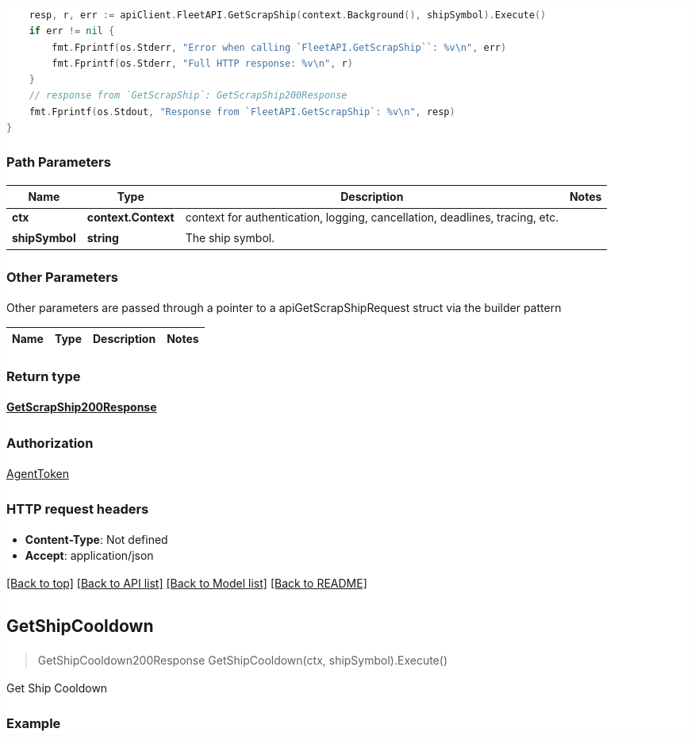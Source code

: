 ```go
	resp, r, err := apiClient.FleetAPI.GetScrapShip(context.Background(), shipSymbol).Execute()
	if err != nil {
		fmt.Fprintf(os.Stderr, "Error when calling `FleetAPI.GetScrapShip``: %v\n", err)
		fmt.Fprintf(os.Stderr, "Full HTTP response: %v\n", r)
	}
	// response from `GetScrapShip`: GetScrapShip200Response
	fmt.Fprintf(os.Stdout, "Response from `FleetAPI.GetScrapShip`: %v\n", resp)
}
```

### Path Parameters


Name | Type | Description  | Notes
------------- | ------------- | ------------- | -------------
**ctx** | **context.Context** | context for authentication, logging, cancellation, deadlines, tracing, etc.
**shipSymbol** | **string** | The ship symbol. | 

### Other Parameters

Other parameters are passed through a pointer to a apiGetScrapShipRequest struct via the builder pattern


Name | Type | Description  | Notes
------------- | ------------- | ------------- | -------------


### Return type

[**GetScrapShip200Response**](GetScrapShip200Response.md)

### Authorization

[AgentToken](../README.md#AgentToken)

### HTTP request headers

- **Content-Type**: Not defined
- **Accept**: application/json

[[Back to top]](#) [[Back to API list]](../README.md#documentation-for-api-endpoints)
[[Back to Model list]](../README.md#documentation-for-models)
[[Back to README]](../README.md)


## GetShipCooldown

> GetShipCooldown200Response GetShipCooldown(ctx, shipSymbol).Execute()

Get Ship Cooldown



### Example
